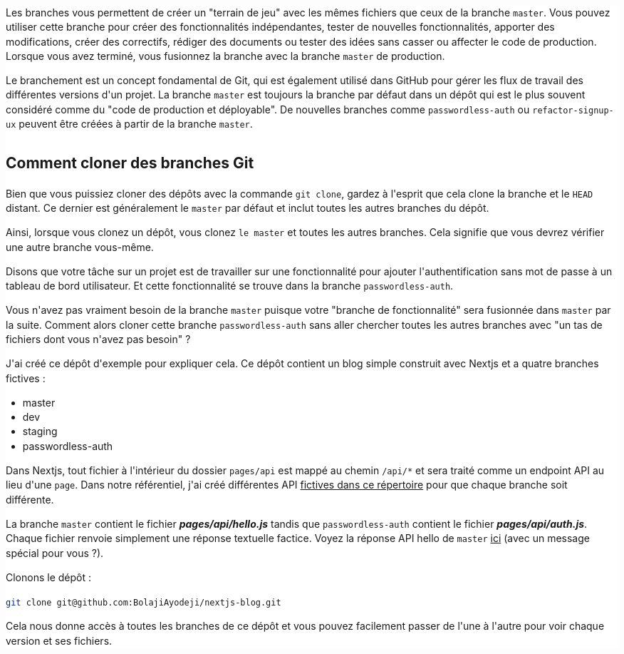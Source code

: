 Les branches vous permettent de créer un "terrain de jeu" avec les mêmes fichiers que ceux de la branche ```master```. Vous pouvez utiliser cette branche pour créer des fonctionnalités indépendantes, tester de nouvelles fonctionnalités, apporter des modifications, créer des correctifs, rédiger des documents ou tester des idées sans casser ou affecter le code de production. Lorsque vous avez terminé, vous fusionnez la branche avec la branche ```master``` de production.

Le branchement est un concept fondamental de Git, qui est également utilisé dans GitHub pour gérer les flux de travail des différentes versions d'un projet. La branche ```master``` est toujours la branche par défaut dans un dépôt qui est le plus souvent considéré comme du "code de production et déployable". De nouvelles branches comme ```passwordless-auth``` ou ```refactor-signup-ux``` peuvent être créées à partir de la branche ```master```.

## Comment cloner des branches Git

Bien que vous puissiez cloner des dépôts avec la commande ```git clone```, gardez à l'esprit que cela clone la branche et le ```HEAD``` distant. Ce dernier est généralement le ```master``` par défaut et inclut toutes les autres branches du dépôt.

Ainsi, lorsque vous clonez un dépôt, vous clonez ```le master``` et toutes les autres branches. Cela signifie que vous devrez vérifier une autre branche vous-même.

Disons que votre tâche sur un projet est de travailler sur une fonctionnalité pour ajouter l'authentification sans mot de passe à un tableau de bord utilisateur. Et cette fonctionnalité se trouve dans la branche ```passwordless-auth```.

Vous n'avez pas vraiment besoin de la branche ```master``` puisque votre "branche de fonctionnalité" sera fusionnée dans ```master``` par la suite. Comment alors cloner cette branche ```passwordless-auth``` sans aller chercher toutes les autres branches avec "un tas de fichiers dont vous n'avez pas besoin" ?

J'ai créé ce dépôt d'exemple pour expliquer cela. Ce dépôt contient un blog simple construit avec Nextjs et a quatre branches fictives :

* master
* dev
* staging
* passwordless-auth

Dans Nextjs, tout fichier à l'intérieur du dossier `pages/api` est mappé au chemin `/api/*` et sera traité comme un endpoint API au lieu d'une `page`. Dans notre référentiel, j'ai créé différentes API [fictives dans ce répertoire](https://github.com/BolajiAyodeji/nextjs-blog/tree/master/pages/api) pour que chaque branche soit différente.

La branche `master` contient le fichier ***pages/api/hello.js*** tandis que `passwordless-auth` contient le fichier ***pages/api/auth.js***. Chaque fichier renvoie simplement une réponse textuelle factice. Voyez la réponse API hello de `master` [ici](https://nextjs-blog.bolajiayodeji.vercel.app/api/hello) (avec un message spécial pour vous ?).

Clonons le dépôt :

```bash
git clone git@github.com:BolajiAyodeji/nextjs-blog.git
```

Cela nous donne accès à toutes les branches de ce dépôt et vous pouvez facilement passer de l'une à l'autre pour voir chaque version et ses fichiers.
